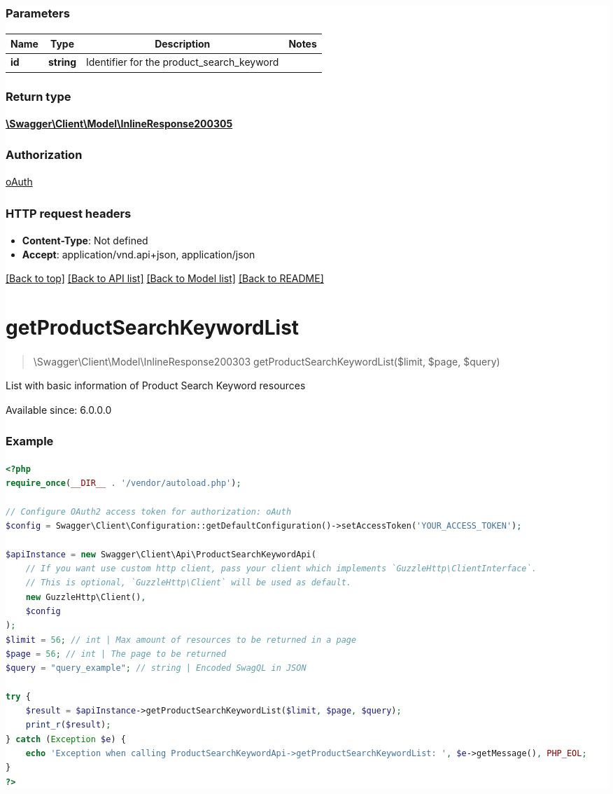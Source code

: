 ### Parameters

Name | Type | Description  | Notes
------------- | ------------- | ------------- | -------------
 **id** | **string**| Identifier for the product_search_keyword |

### Return type

[**\Swagger\Client\Model\InlineResponse200305**](../Model/InlineResponse200305.md)

### Authorization

[oAuth](../../README.md#oAuth)

### HTTP request headers

 - **Content-Type**: Not defined
 - **Accept**: application/vnd.api+json, application/json

[[Back to top]](#) [[Back to API list]](../../README.md#documentation-for-api-endpoints) [[Back to Model list]](../../README.md#documentation-for-models) [[Back to README]](../../README.md)

# **getProductSearchKeywordList**
> \Swagger\Client\Model\InlineResponse200303 getProductSearchKeywordList($limit, $page, $query)

List with basic information of Product Search Keyword resources

Available since: 6.0.0.0

### Example
```php
<?php
require_once(__DIR__ . '/vendor/autoload.php');

// Configure OAuth2 access token for authorization: oAuth
$config = Swagger\Client\Configuration::getDefaultConfiguration()->setAccessToken('YOUR_ACCESS_TOKEN');

$apiInstance = new Swagger\Client\Api\ProductSearchKeywordApi(
    // If you want use custom http client, pass your client which implements `GuzzleHttp\ClientInterface`.
    // This is optional, `GuzzleHttp\Client` will be used as default.
    new GuzzleHttp\Client(),
    $config
);
$limit = 56; // int | Max amount of resources to be returned in a page
$page = 56; // int | The page to be returned
$query = "query_example"; // string | Encoded SwagQL in JSON

try {
    $result = $apiInstance->getProductSearchKeywordList($limit, $page, $query);
    print_r($result);
} catch (Exception $e) {
    echo 'Exception when calling ProductSearchKeywordApi->getProductSearchKeywordList: ', $e->getMessage(), PHP_EOL;
}
?>
```
